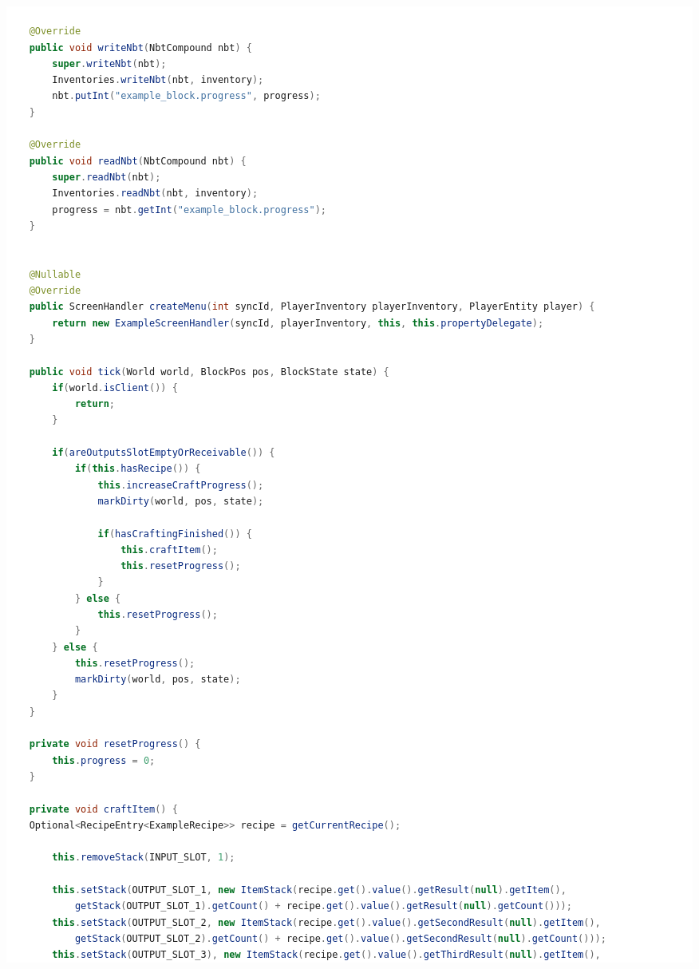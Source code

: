 ```java title="Finished class"

    @Override
    public void writeNbt(NbtCompound nbt) {
        super.writeNbt(nbt);
        Inventories.writeNbt(nbt, inventory);
        nbt.putInt("example_block.progress", progress);
    }

    @Override
    public void readNbt(NbtCompound nbt) {
        super.readNbt(nbt);
        Inventories.readNbt(nbt, inventory);
        progress = nbt.getInt("example_block.progress");
    }


    @Nullable
    @Override
    public ScreenHandler createMenu(int syncId, PlayerInventory playerInventory, PlayerEntity player) {
        return new ExampleScreenHandler(syncId, playerInventory, this, this.propertyDelegate);
    }

    public void tick(World world, BlockPos pos, BlockState state) {
        if(world.isClient()) {
            return;
        }

        if(areOutputsSlotEmptyOrReceivable()) {
            if(this.hasRecipe()) {
                this.increaseCraftProgress();
                markDirty(world, pos, state);

                if(hasCraftingFinished()) {
                    this.craftItem();
                    this.resetProgress();
                }
            } else {
                this.resetProgress();
            }
        } else {
            this.resetProgress();
            markDirty(world, pos, state);
        }
    }

    private void resetProgress() {
        this.progress = 0;
    }

    private void craftItem() {
    Optional<RecipeEntry<ExampleRecipe>> recipe = getCurrentRecipe();

        this.removeStack(INPUT_SLOT, 1);

        this.setStack(OUTPUT_SLOT_1, new ItemStack(recipe.get().value().getResult(null).getItem(),
            getStack(OUTPUT_SLOT_1).getCount() + recipe.get().value().getResult(null).getCount()));
        this.setStack(OUTPUT_SLOT_2, new ItemStack(recipe.get().value().getSecondResult(null).getItem(),
            getStack(OUTPUT_SLOT_2).getCount() + recipe.get().value().getSecondResult(null).getCount()));
        this.setStack(OUTPUT_SLOT_3), new ItemStack(recipe.get().value().getThirdResult(null).getItem(), 
```